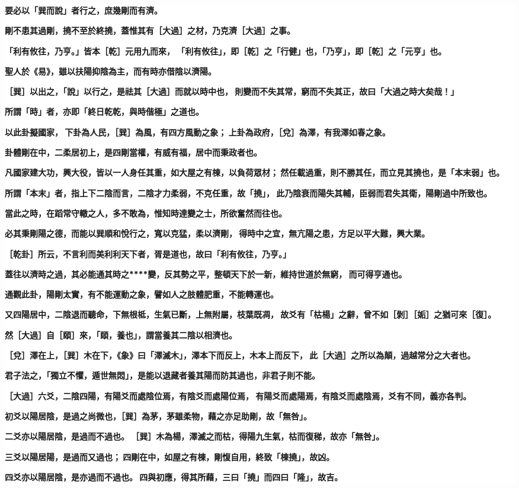 **要必以「巽而說」者行之，庶幾剛而有濟。**

**剛不患其過剛，撓不至於終撓，蓋惟其有［大過］之材，乃克濟［大過］之事。**

**「利有攸往，乃亨。」皆本［乾］元用九而來，
「利有攸往」，即［乾］之「行健」也，「乃亨」，即［乾］之「元亨」也。**

**聖人於《易》，雖以扶陽抑陰為主，而有時亦借陰以濟陽。**

**［巽］以出之，「說」以行之，是祛其［大過］而就以時中也，
則變而不失其常，窮而不失其正，故曰「大過之時大矣哉！」**

**所謂「時」者，亦即「終日乾乾，與時偕極」之道也。**

**以此卦擬國家，
下卦為人民，［巽］為風，有四方風動之象；
上卦為政府，［兌］為澤，有我澤如春之象。**

**卦體剛在中，二柔居初上，是四剛當權，有威有福，居中而秉政者也。**

**凡國家建大功，興大役，皆以一人身任其重，如大屋之有棟，以負荷眾材；
然任載過重，則不勝其任，而立見其撓也，是「本末弱」也。**

**所謂「本末」者，指上下二陰而言，二陰才力柔弱，不克任重，故「撓」，
此乃陰衰而陽失其輔，臣弱而君失其衛，陽剛過中所致也。**

**當此之時，在蹈常守轍之人，多不敢為，惟知時達變之士，所欲奮然而往也。**

**必其秉剛陽之德，而能以巽順和悅行之，寬以克猛，柔以濟剛，
得時中之宜，無亢陽之患，方足以平大難，興大業。**

**［乾卦］所云，不言利而美利利天下者，胥是道也，故曰「利有攸往，乃亨。」**

**蓋往以濟時之過，其必能通其時之****變，反其勢之平，整頓天下於一新，維持世道於無窮，
而可得亨通也。**

**通觀此卦，陽剛太實，有不能運動之象，譬如人之肢體肥重，不能轉運也。**

**又四陽居中，二陰退而聽命，下無根柢，生氣已斷，上無附屬，枝葉既凋，
故爻有「枯楊」之辭，曾不如［剝］［姤］之猶可來［復］。**

**然［大過］自［頤］來，「頤，養也」，謂當養其二陰以相濟也。**

**［兌］澤在上，［巽］木在下，《象》曰「澤滅木」，澤本下而反上，木本上而反下，
此［大過］之所以為顛，過越常分之大者也。**

**君子法之，「獨立不懼，遁世無悶」，是能以退藏者養其陽而防其過也，非君子則不能。**

**［大過］六爻，二陰四陽，有陽爻而處陰位焉，有陰爻而處陽位焉，
有陽爻而處陽焉，有陰爻而處陰焉，爻有不同，義亦各判。**

**初爻以陽居陰，是過之尚微也，［巽］為茅，茅雖柔物，藉之亦足助剛，故「無咎」。**

**二爻亦以陽居陰，是過而不過也。
［巽］木為楊，澤滅之而枯，得陽九生氣，枯而復稊，故亦「無咎」。**

**三爻以陽居陽，是過而又過也；
四剛在中，如屋之有棟，剛愎自用，終致「棟撓」，故凶。**

**四爻亦以陽居陰，是亦過而不過也。
四與初應，得其所藉，三曰「撓」而四曰「隆」，故吉。**
